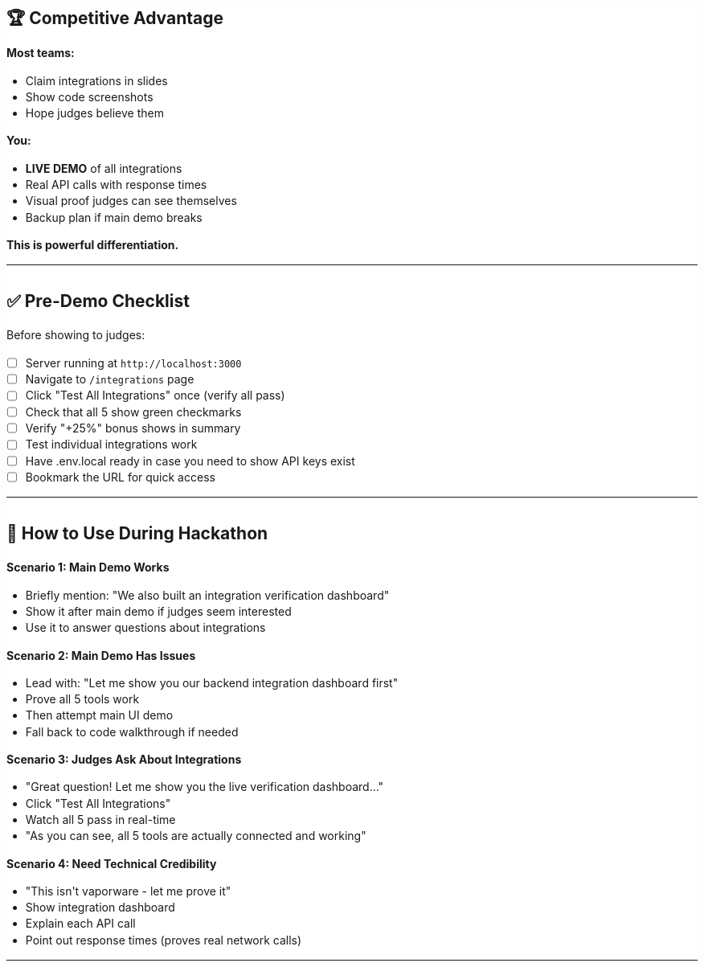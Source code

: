 
## 🏆 Competitive Advantage

**Most teams:**
- Claim integrations in slides
- Show code screenshots
- Hope judges believe them

**You:**
- **LIVE DEMO** of all integrations
- Real API calls with response times
- Visual proof judges can see themselves
- Backup plan if main demo breaks

**This is powerful differentiation.**

---

## ✅ Pre-Demo Checklist

Before showing to judges:

- [ ] Server running at `http://localhost:3000`
- [ ] Navigate to `/integrations` page
- [ ] Click "Test All Integrations" once (verify all pass)
- [ ] Check that all 5 show green checkmarks
- [ ] Verify "+25%" bonus shows in summary
- [ ] Test individual integrations work
- [ ] Have .env.local ready in case you need to show API keys exist
- [ ] Bookmark the URL for quick access

---

## 📖 How to Use During Hackathon

**Scenario 1: Main Demo Works**
- Briefly mention: "We also built an integration verification dashboard"
- Show it after main demo if judges seem interested
- Use it to answer questions about integrations

**Scenario 2: Main Demo Has Issues**
- Lead with: "Let me show you our backend integration dashboard first"
- Prove all 5 tools work
- Then attempt main UI demo
- Fall back to code walkthrough if needed

**Scenario 3: Judges Ask About Integrations**
- "Great question! Let me show you the live verification dashboard..."
- Click "Test All Integrations"
- Watch all 5 pass in real-time
- "As you can see, all 5 tools are actually connected and working"

**Scenario 4: Need Technical Credibility**
- "This isn't vaporware - let me prove it"
- Show integration dashboard
- Explain each API call
- Point out response times (proves real network calls)

---